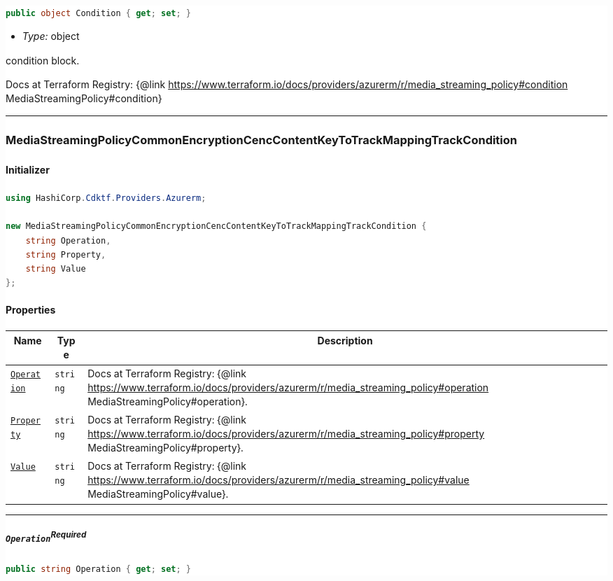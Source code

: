 ```csharp
public object Condition { get; set; }
```

- *Type:* object

condition block.

Docs at Terraform Registry: {@link https://www.terraform.io/docs/providers/azurerm/r/media_streaming_policy#condition MediaStreamingPolicy#condition}

---

### MediaStreamingPolicyCommonEncryptionCencContentKeyToTrackMappingTrackCondition <a name="MediaStreamingPolicyCommonEncryptionCencContentKeyToTrackMappingTrackCondition" id="@cdktf/provider-azurerm.mediaStreamingPolicy.MediaStreamingPolicyCommonEncryptionCencContentKeyToTrackMappingTrackCondition"></a>

#### Initializer <a name="Initializer" id="@cdktf/provider-azurerm.mediaStreamingPolicy.MediaStreamingPolicyCommonEncryptionCencContentKeyToTrackMappingTrackCondition.Initializer"></a>

```csharp
using HashiCorp.Cdktf.Providers.Azurerm;

new MediaStreamingPolicyCommonEncryptionCencContentKeyToTrackMappingTrackCondition {
    string Operation,
    string Property,
    string Value
};
```

#### Properties <a name="Properties" id="Properties"></a>

| **Name** | **Type** | **Description** |
| --- | --- | --- |
| <code><a href="#@cdktf/provider-azurerm.mediaStreamingPolicy.MediaStreamingPolicyCommonEncryptionCencContentKeyToTrackMappingTrackCondition.property.operation">Operation</a></code> | <code>string</code> | Docs at Terraform Registry: {@link https://www.terraform.io/docs/providers/azurerm/r/media_streaming_policy#operation MediaStreamingPolicy#operation}. |
| <code><a href="#@cdktf/provider-azurerm.mediaStreamingPolicy.MediaStreamingPolicyCommonEncryptionCencContentKeyToTrackMappingTrackCondition.property.property">Property</a></code> | <code>string</code> | Docs at Terraform Registry: {@link https://www.terraform.io/docs/providers/azurerm/r/media_streaming_policy#property MediaStreamingPolicy#property}. |
| <code><a href="#@cdktf/provider-azurerm.mediaStreamingPolicy.MediaStreamingPolicyCommonEncryptionCencContentKeyToTrackMappingTrackCondition.property.value">Value</a></code> | <code>string</code> | Docs at Terraform Registry: {@link https://www.terraform.io/docs/providers/azurerm/r/media_streaming_policy#value MediaStreamingPolicy#value}. |

---

##### `Operation`<sup>Required</sup> <a name="Operation" id="@cdktf/provider-azurerm.mediaStreamingPolicy.MediaStreamingPolicyCommonEncryptionCencContentKeyToTrackMappingTrackCondition.property.operation"></a>

```csharp
public string Operation { get; set; }
```
